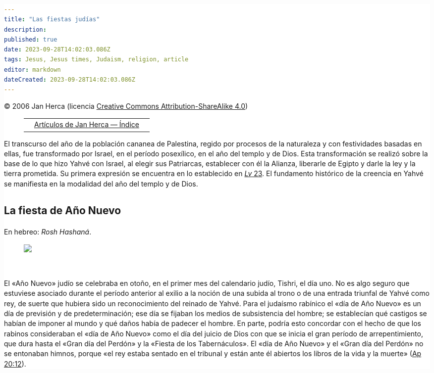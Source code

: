 ```yaml
---
title: "Las fiestas judías"
description: 
published: true
date: 2023-09-28T14:02:03.086Z
tags: Jesus, Jesus times, Judaism, religion, article
editor: markdown
dateCreated: 2023-09-28T14:02:03.086Z
---
```


<p class="v-card v-sheet theme--light grey lighten-3 px-2">© 2006 Jan Herca (licencia <a href="/es/license">Creative Commons Attribution-ShareAlike 4.0</a>)</p>

<figure class="table chapter-navigator">
  <table>
    <tbody>
      <tr>
        <td></td>
        <td>
        <a href="/es/index/articles_jan_herca">
          <span class="mdi mdi-book-open-variant"></span><span class="pl-2">Artículos de Jan Herca — Índice</span>
        </a>
        </td>
        <td></td>
      </tr>
    </tbody>
  </table>
</figure>

El transcurso del año de la población cananea de Palestina, regido por procesos de la naturaleza y con festividades basadas en ellas, fue transformado por Israel, en el período posexílico, en el año del templo y de Dios. Esta transformación se realizó sobre la base de lo que hizo Yahvé con Israel, al elegir sus Patriarcas, establecer con él la Alianza, liberarle de Egipto y darle la ley y la tierra prometida. Su primera expresión se encuentra en lo establecido en [_Lv_ 23](/es/Bible/Leviticus/23). El fundamento histórico de la creencia en Yahvé se manifiesta en la modalidad del año del templo y de Dios.

## La fiesta de Año Nuevo

En hebreo: _Rosh Hashaná_.

<figure id="Figure_1" class="image urantiapedia image-style-align-center">
<img src="/image/article/Jan_Herca/The_Jewish_holidays/Rosh_Hashana.jpg">
</figure>

<br style="clear:both;"/>

El «Año Nuevo» judío se celebraba en otoño, en el primer mes del calendario judío, Tishri, el día uno. No es algo seguro que estuviese asociado durante el período anterior al exilio a la noción de una subida al trono o de una entrada triunfal de Yahvé como rey, de suerte que hubiera sido un reconocimiento del reinado de Yahvé. Para el judaísmo rabínico el «día de Año Nuevo» es un día de previsión y de predeterminación; ese día se fijaban los medios de subsistencia del hombre; se establecían qué castigos se habían de imponer al mundo y qué daños había de padecer el hombre. En parte, podría esto concordar con el hecho de que los rabinos consideraban el «día de Año Nuevo» como el día del juicio de Dios con que se inicia el gran período de arrepentimiento, que dura hasta el «Gran día del Perdón» y la «Fiesta de los Tabernáculos». El «día de Año Nuevo» y el «Gran día del Perdón» no se entonaban himnos, porque «el rey estaba sentado en el tribunal y están ante él abiertos los libros de la vida y la muerte» ([Ap 20:12](/es/Bible/Revelation/20#v12)). 
